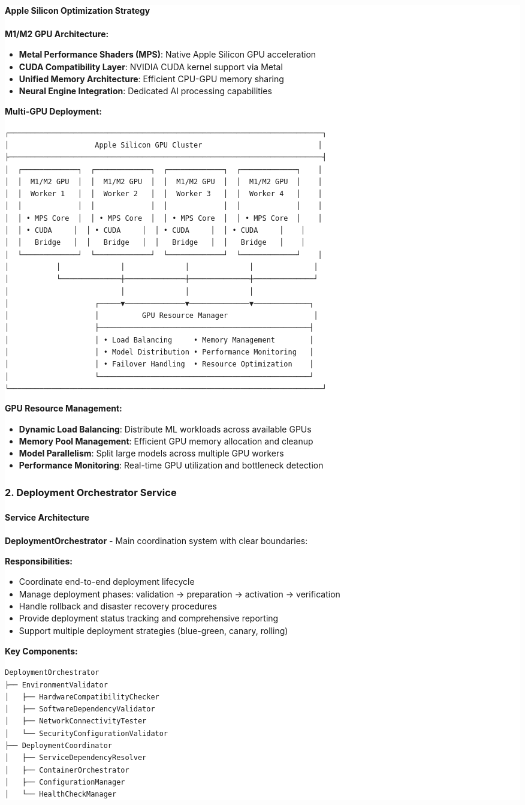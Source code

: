 #### Apple Silicon Optimization Strategy

**M1/M2 GPU Architecture:**
- **Metal Performance Shaders (MPS)**: Native Apple Silicon GPU acceleration
- **CUDA Compatibility Layer**: NVIDIA CUDA kernel support via Metal
- **Unified Memory Architecture**: Efficient CPU-GPU memory sharing
- **Neural Engine Integration**: Dedicated AI processing capabilities

**Multi-GPU Deployment:**
```
┌─────────────────────────────────────────────────────────────────────────┐
│                    Apple Silicon GPU Cluster                           │
├─────────────────────────────────────────────────────────────────────────┤
│  ┌─────────────┐  ┌─────────────┐  ┌─────────────┐  ┌─────────────┐    │
│  │  M1/M2 GPU  │  │  M1/M2 GPU  │  │  M1/M2 GPU  │  │  M1/M2 GPU  │    │
│  │  Worker 1   │  │  Worker 2   │  │  Worker 3   │  │  Worker 4   │    │
│  │             │  │             │  │             │  │             │    │
│  │ • MPS Core  │  │ • MPS Core  │  │ • MPS Core  │  │ • MPS Core  │    │
│  │ • CUDA     │  │ • CUDA     │  │ • CUDA     │  │ • CUDA     │    │
│  │   Bridge   │  │   Bridge   │  │   Bridge   │  │   Bridge   │    │
│  └─────────────┘  └─────────────┘  └─────────────┘  └─────────────┘    │
│           │              │              │              │              │
│           └──────────────┼──────────────┼──────────────┼──────────────┘
│                          │              │              │
│                    ┌─────▼──────────────▼──────────────▼─────────────┐
│                    │          GPU Resource Manager                    │
│                    ├─────────────────────────────────────────────────┤
│                    │ • Load Balancing     • Memory Management        │
│                    │ • Model Distribution • Performance Monitoring   │
│                    │ • Failover Handling  • Resource Optimization    │
│                    └─────────────────────────────────────────────────┘
└─────────────────────────────────────────────────────────────────────────┘
```

**GPU Resource Management:**
- **Dynamic Load Balancing**: Distribute ML workloads across available GPUs
- **Memory Pool Management**: Efficient GPU memory allocation and cleanup
- **Model Parallelism**: Split large models across multiple GPU workers
- **Performance Monitoring**: Real-time GPU utilization and bottleneck detection

### 2. Deployment Orchestrator Service

#### Service Architecture

**DeploymentOrchestrator** - Main coordination system with clear boundaries:

**Responsibilities:**
- Coordinate end-to-end deployment lifecycle
- Manage deployment phases: validation → preparation → activation → verification
- Handle rollback and disaster recovery procedures
- Provide deployment status tracking and comprehensive reporting
- Support multiple deployment strategies (blue-green, canary, rolling)

**Key Components:**
```
DeploymentOrchestrator
├── EnvironmentValidator
│   ├── HardwareCompatibilityChecker
│   ├── SoftwareDependencyValidator
│   ├── NetworkConnectivityTester
│   └── SecurityConfigurationValidator
├── DeploymentCoordinator
│   ├── ServiceDependencyResolver
│   ├── ContainerOrchestrator
│   ├── ConfigurationManager
│   └── HealthCheckManager
```
